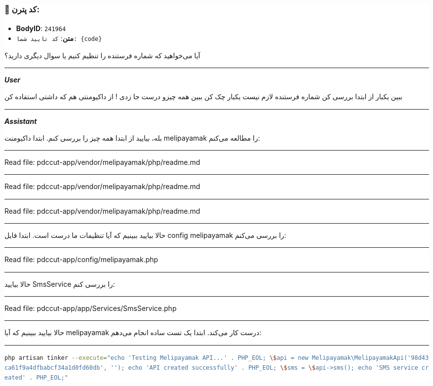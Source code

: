 ### 📱 کد پترن:
- **BodyID**: `241964`
- **متن**: `کد تایید شما: {code}`

آیا می‌خواهید که شماره فرستنده را تنظیم کنیم یا سوال دیگری دارید؟

---

_**User**_

ببین یکبار از ابتدا بررسی کن شماره فرستنده لازم نیست یکبار چک کن ببین همه چیزو درست جا زدی ! از داکیومنتی هم که داشتی استفاده کن

---

_**Assistant**_

بله، بیایید از ابتدا همه چیز را بررسی کنم. ابتدا داکیومنت melipayamak را مطالعه می‌کنم:


---

Read file: pdccut-app/vendor/melipayamak/php/readme.md

---

Read file: pdccut-app/vendor/melipayamak/php/readme.md

---

Read file: pdccut-app/vendor/melipayamak/php/readme.md

---

حالا بیایید ببینیم که آیا تنظیمات ما درست است. ابتدا فایل config melipayamak را بررسی می‌کنم:


---

Read file: pdccut-app/config/melipayamak.php

---

حالا بیایید SmsService را بررسی کنم:


---

Read file: pdccut-app/app/Services/SmsService.php

---

حالا بیایید ببینیم که آیا melipayamak درست کار می‌کند. ابتدا یک تست ساده انجام می‌دهم:


---

```bash
php artisan tinker --execute="echo 'Testing Melipayamak API...' . PHP_EOL; \$api = new Melipayamak\MelipayamakApi('98d43ca61f9a4dfbabcf34a1d0fd60db', ''); echo 'API created successfully' . PHP_EOL; \$sms = \$api->sms(); echo 'SMS service created' . PHP_EOL;"
```
